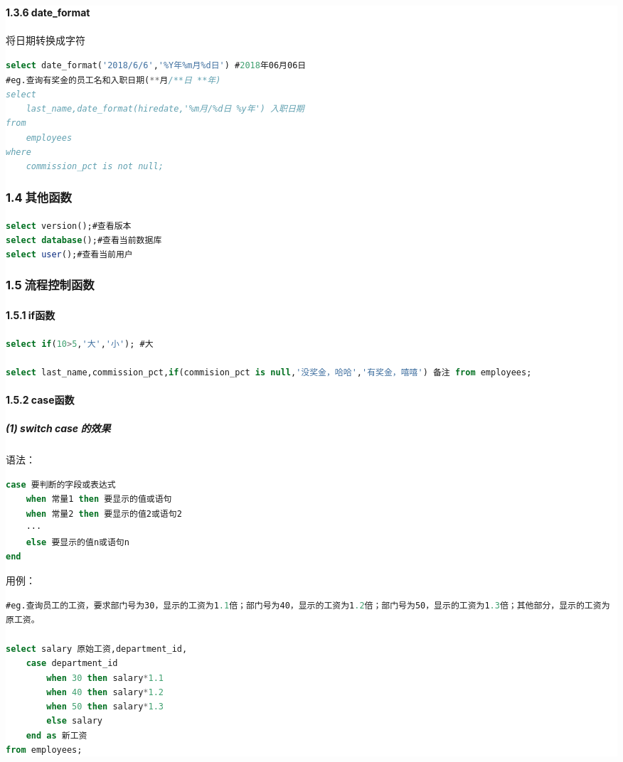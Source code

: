#### 1.3.6 date_format

将日期转换成字符

```sql
select date_format('2018/6/6','%Y年%m月%d日') #2018年06月06日
#eg.查询有奖金的员工名和入职日期(**月/**日 **年)
select 
	last_name,date_format(hiredate,'%m月/%d日 %y年') 入职日期 
from 
    employees 
where 
    commission_pct is not null;
```

### 1.4 其他函数

```sql
select version();#查看版本
select database();#查看当前数据库
select user();#查看当前用户
```

### 1.5 流程控制函数

#### 1.5.1 if函数

```sql
select if(10>5,'大','小'); #大

select last_name,commission_pct,if(commision_pct is null,'没奖金，哈哈','有奖金，嘻嘻') 备注 from employees;
```

#### 1.5.2 case函数

##### (1) switch case 的效果

语法：

```sql
case 要判断的字段或表达式
	when 常量1 then 要显示的值或语句
	when 常量2 then 要显示的值2或语句2
	···
	else 要显示的值n或语句n
end
```

用例：

```sql
#eg.查询员工的工资，要求部门号为30，显示的工资为1.1倍；部门号为40，显示的工资为1.2倍；部门号为50，显示的工资为1.3倍；其他部分，显示的工资为原工资。

select salary 原始工资,department_id,
    case department_id
        when 30 then salary*1.1
        when 40 then salary*1.2
        when 50 then salary*1.3
        else salary
    end as 新工资
from employees;
```
